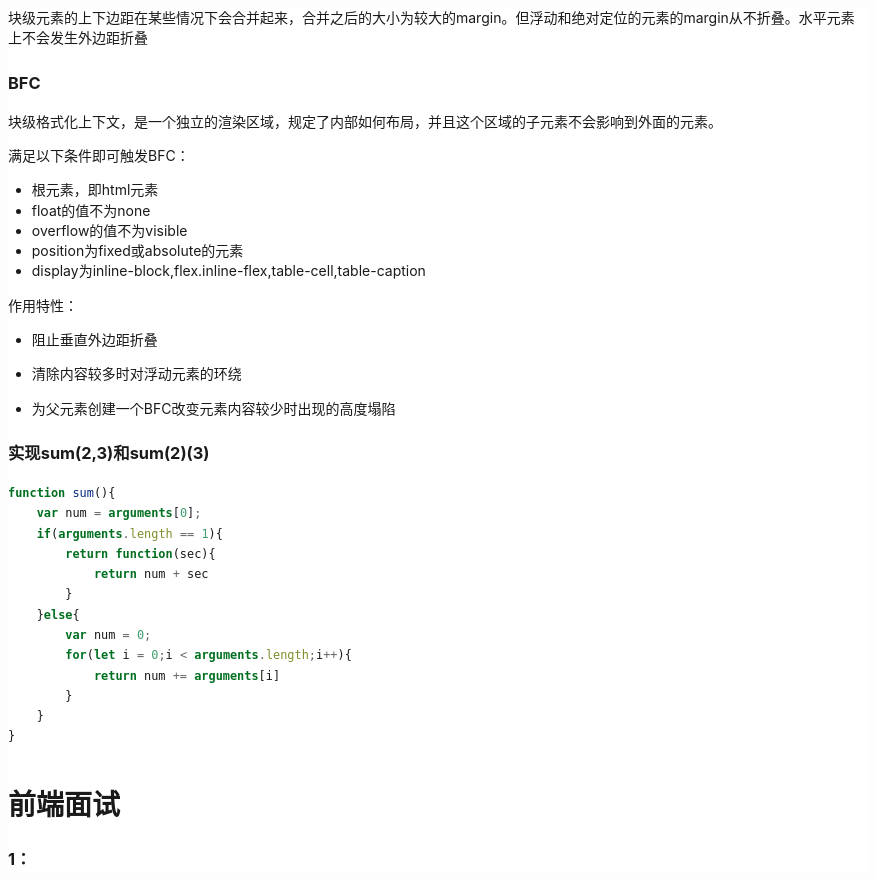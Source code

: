 块级元素的上下边距在某些情况下会合并起来，合并之后的大小为较大的margin。但浮动和绝对定位的元素的margin从不折叠。水平元素上不会发生外边距折叠

### BFC

块级格式化上下文，是一个独立的渲染区域，规定了内部如何布局，并且这个区域的子元素不会影响到外面的元素。

满足以下条件即可触发BFC：

* 根元素，即html元素
* float的值不为none
* overflow的值不为visible
* position为fixed或absolute的元素
* display为inline-block,flex.inline-flex,table-cell,table-caption

作用特性：

* 阻止垂直外边距折叠

* 清除内容较多时对浮动元素的环绕
* 为父元素创建一个BFC改变元素内容较少时出现的高度塌陷



### 实现sum(2,3)和sum(2)(3)

```js
function sum(){
	var num = arguments[0];
	if(arguments.length == 1){
		return function(sec){
			return num + sec
		}
	}else{
		var num = 0;
		for(let i = 0;i < arguments.length;i++){
			return num += arguments[i]
		}
	}
}
```



















# 前端面试

### 1：
